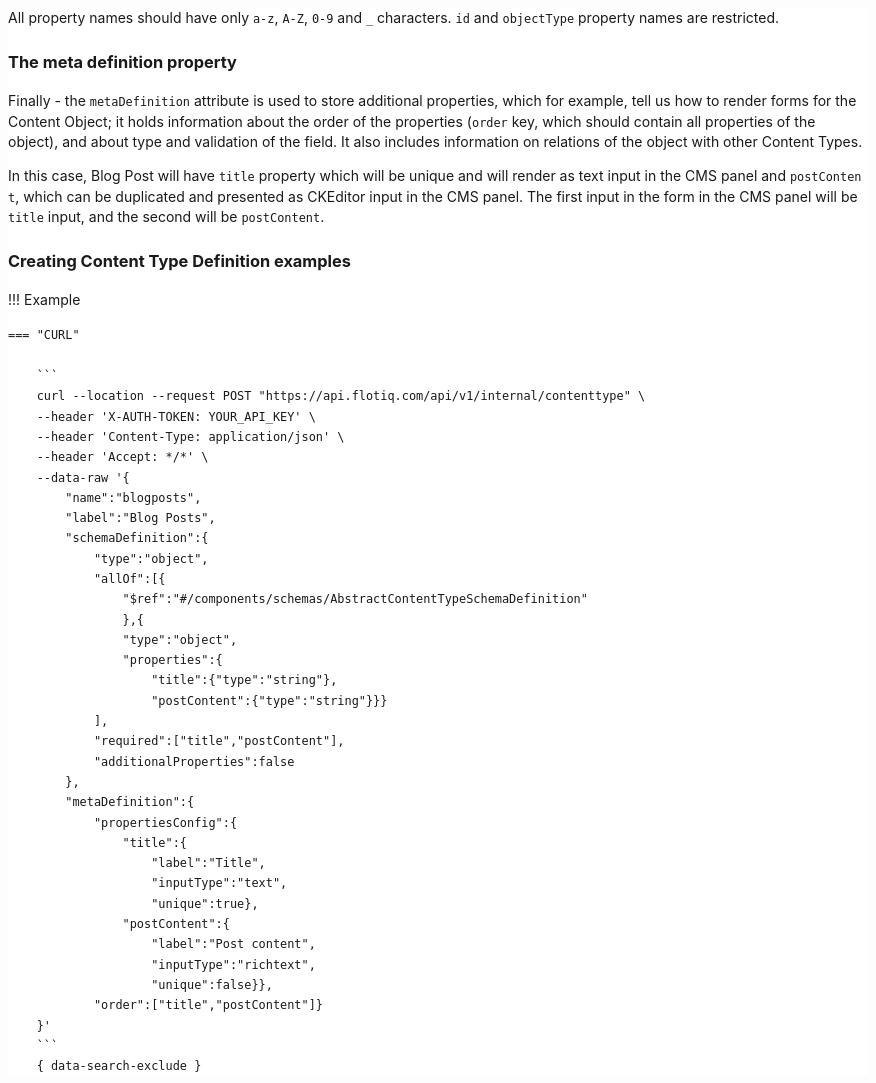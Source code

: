 All property names should have only `a-z`, `A-Z`, `0-9` and `_` characters. `id` and `objectType` property names are restricted.

### The meta definition property

Finally - the `metaDefinition` attribute is used to store additional properties, which for example, tell us how to 
render forms for the Content Object; it holds information about the order of the properties (`order` key, which 
should contain all properties of the object), and about type and validation of the field. It also includes information 
on relations of the object with other Content Types. 

In this case, Blog Post will have `title` property which will be unique and will render as text input in the CMS panel 
and `postContent`, which can be duplicated and presented as CKEditor input in the CMS panel. 
The first input in the form in the CMS panel will be `title` input, and the second will be `postContent`.

### Creating Content Type Definition examples

!!! Example

    === "CURL"
    
        ```
        curl --location --request POST "https://api.flotiq.com/api/v1/internal/contenttype" \
        --header 'X-AUTH-TOKEN: YOUR_API_KEY' \
        --header 'Content-Type: application/json' \
        --header 'Accept: */*' \
        --data-raw '{
            "name":"blogposts",
            "label":"Blog Posts",
            "schemaDefinition":{
                "type":"object",
                "allOf":[{
                    "$ref":"#/components/schemas/AbstractContentTypeSchemaDefinition"
                    },{
                    "type":"object",
                    "properties":{
                        "title":{"type":"string"},
                        "postContent":{"type":"string"}}}
                ],
                "required":["title","postContent"],
                "additionalProperties":false
            },
            "metaDefinition":{
                "propertiesConfig":{
                    "title":{
                        "label":"Title",
                        "inputType":"text",
                        "unique":true},
                    "postContent":{
                        "label":"Post content",
                        "inputType":"richtext",
                        "unique":false}},
                "order":["title","postContent"]}
        }'
        ```
        { data-search-exclude }


[^1]: Number of available Content Type Definitions depends on the chosen subscription plan. Check pricing and limits [here](https://flotiq.com/pricing){:target="_blank"}